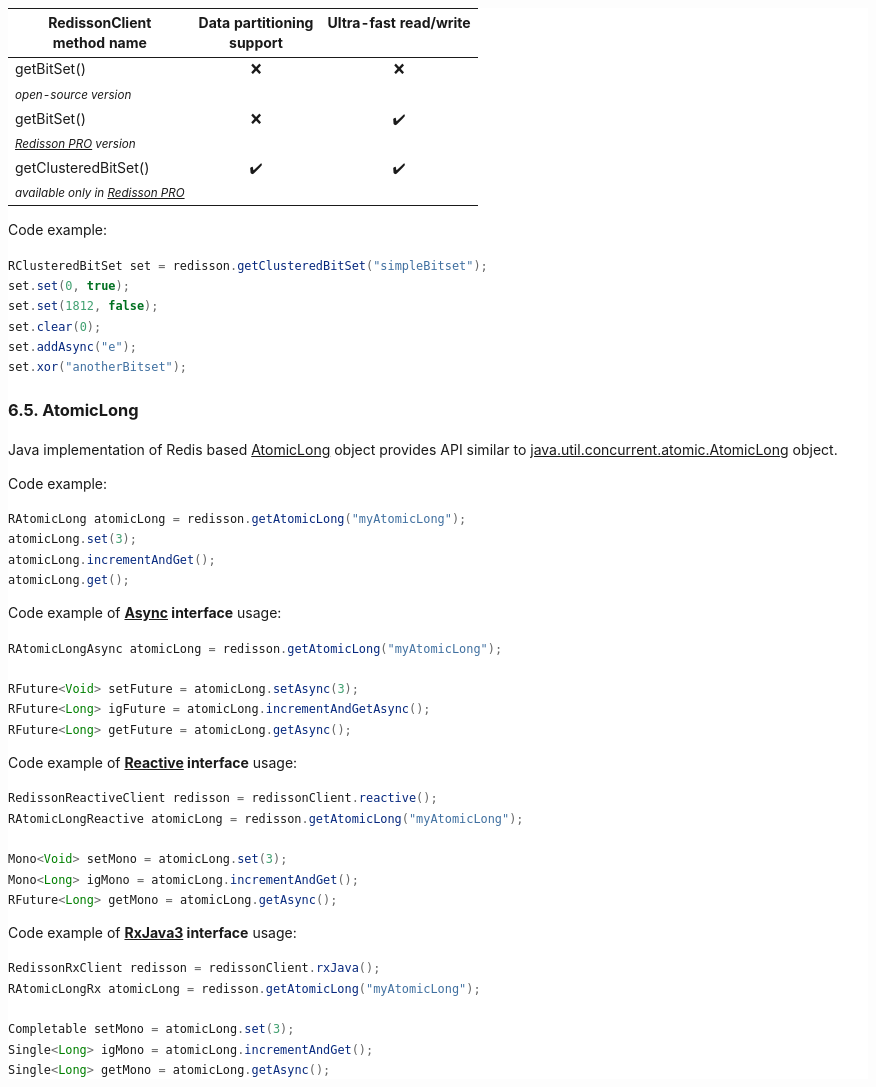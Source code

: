 |RedissonClient <br/> method name | Data partitioning <br/> support | Ultra-fast read/write |
| ------------- | :----------:| :----------:|
|getBitSet()<br/><sub><i>open-source version</i></sub> | ❌ | ❌ |
|getBitSet()<br/><sub><i>[Redisson PRO](https://redisson.pro) version</i></sub> | ❌ | ✔️ |
|getClusteredBitSet()<br/><sub><i>available only in [Redisson PRO](https://redisson.pro)</i></sub> | ✔️ | ✔️ |

Code example:
```java
RClusteredBitSet set = redisson.getClusteredBitSet("simpleBitset");
set.set(0, true);
set.set(1812, false);
set.clear(0);
set.addAsync("e");
set.xor("anotherBitset");
```

### 6.5. AtomicLong
Java implementation of Redis based [AtomicLong](https://static.javadoc.io/org.redisson/redisson/latest/org/redisson/api/RAtomicLong.html) object provides API similar to [java.util.concurrent.atomic.AtomicLong](https://docs.oracle.com/javase/8/docs/api/java/util/concurrent/atomic/AtomicLong.html) object.

Code example:
```java
RAtomicLong atomicLong = redisson.getAtomicLong("myAtomicLong");
atomicLong.set(3);
atomicLong.incrementAndGet();
atomicLong.get();
```

Code example of **[Async](https://static.javadoc.io/org.redisson/redisson/latest/org/redisson/api/RAtomicLongAsync.html) interface** usage:
```java
RAtomicLongAsync atomicLong = redisson.getAtomicLong("myAtomicLong");

RFuture<Void> setFuture = atomicLong.setAsync(3);
RFuture<Long> igFuture = atomicLong.incrementAndGetAsync();
RFuture<Long> getFuture = atomicLong.getAsync();
```

Code example of **[Reactive](https://static.javadoc.io/org.redisson/redisson/latest/org/redisson/api/RAtomicLongReactive.html) interface** usage:
```java
RedissonReactiveClient redisson = redissonClient.reactive();
RAtomicLongReactive atomicLong = redisson.getAtomicLong("myAtomicLong");

Mono<Void> setMono = atomicLong.set(3);
Mono<Long> igMono = atomicLong.incrementAndGet();
RFuture<Long> getMono = atomicLong.getAsync();
```

Code example of **[RxJava3](https://static.javadoc.io/org.redisson/redisson/latest/org/redisson/api/RAtomicLongRx.html) interface** usage:
```java
RedissonRxClient redisson = redissonClient.rxJava();
RAtomicLongRx atomicLong = redisson.getAtomicLong("myAtomicLong");

Completable setMono = atomicLong.set(3);
Single<Long> igMono = atomicLong.incrementAndGet();
Single<Long> getMono = atomicLong.getAsync();
```
